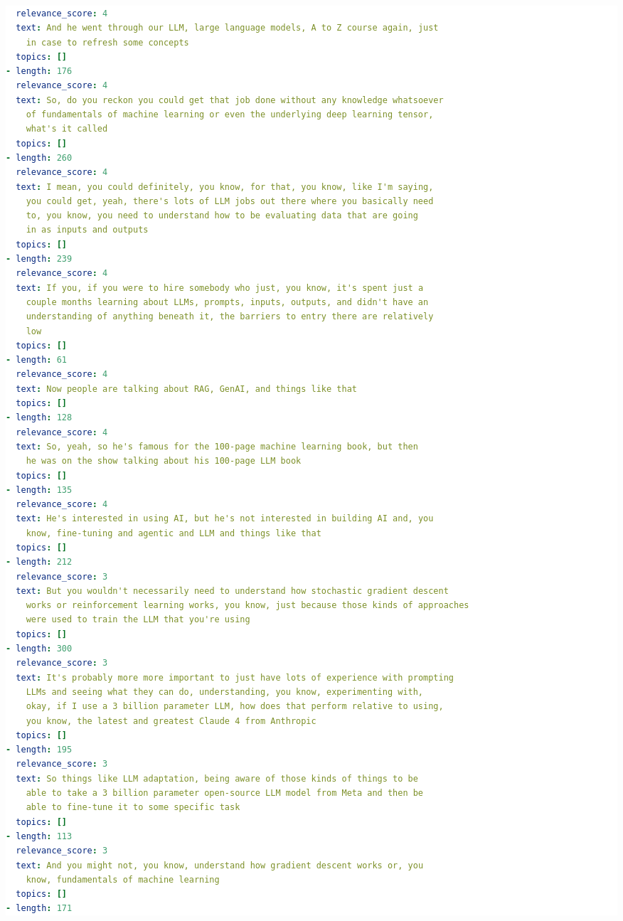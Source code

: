 ```yaml
  relevance_score: 4
  text: And he went through our LLM, large language models, A to Z course again, just
    in case to refresh some concepts
  topics: []
- length: 176
  relevance_score: 4
  text: So, do you reckon you could get that job done without any knowledge whatsoever
    of fundamentals of machine learning or even the underlying deep learning tensor,
    what's it called
  topics: []
- length: 260
  relevance_score: 4
  text: I mean, you could definitely, you know, for that, you know, like I'm saying,
    you could get, yeah, there's lots of LLM jobs out there where you basically need
    to, you know, you need to understand how to be evaluating data that are going
    in as inputs and outputs
  topics: []
- length: 239
  relevance_score: 4
  text: If you, if you were to hire somebody who just, you know, it's spent just a
    couple months learning about LLMs, prompts, inputs, outputs, and didn't have an
    understanding of anything beneath it, the barriers to entry there are relatively
    low
  topics: []
- length: 61
  relevance_score: 4
  text: Now people are talking about RAG, GenAI, and things like that
  topics: []
- length: 128
  relevance_score: 4
  text: So, yeah, so he's famous for the 100-page machine learning book, but then
    he was on the show talking about his 100-page LLM book
  topics: []
- length: 135
  relevance_score: 4
  text: He's interested in using AI, but he's not interested in building AI and, you
    know, fine-tuning and agentic and LLM and things like that
  topics: []
- length: 212
  relevance_score: 3
  text: But you wouldn't necessarily need to understand how stochastic gradient descent
    works or reinforcement learning works, you know, just because those kinds of approaches
    were used to train the LLM that you're using
  topics: []
- length: 300
  relevance_score: 3
  text: It's probably more more important to just have lots of experience with prompting
    LLMs and seeing what they can do, understanding, you know, experimenting with,
    okay, if I use a 3 billion parameter LLM, how does that perform relative to using,
    you know, the latest and greatest Claude 4 from Anthropic
  topics: []
- length: 195
  relevance_score: 3
  text: So things like LLM adaptation, being aware of those kinds of things to be
    able to take a 3 billion parameter open-source LLM model from Meta and then be
    able to fine-tune it to some specific task
  topics: []
- length: 113
  relevance_score: 3
  text: And you might not, you know, understand how gradient descent works or, you
    know, fundamentals of machine learning
  topics: []
- length: 171
```